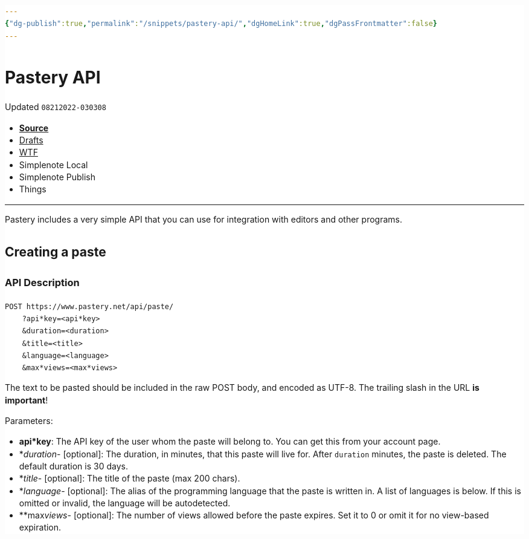 ```yaml
---
{"dg-publish":true,"permalink":"/snippets/pastery-api/","dgHomeLink":true,"dgPassFrontmatter":false}
---
```


# Pastery API
Updated `08212022-030308`

- [**Source**](https://www.pastery.net/api/)
- [Drafts](drafts://open?uuid=CAABBB06-186C-437D-BC30-65844BDBEC2B)
- [WTF](https://davidblue.wtf/drafts/CAABBB06-186C-437D-BC30-65844BDBEC2B.html)
- Simplenote Local
- Simplenote Publish
- Things

---

<script>(function(d, s, id) {var js, pastejs = d.getElementsByTagName(s)[0];if (d.getElementById(id)) return;js = d.createElement(s); js.id = id;js.src ='https://www.pastery.net/static/js/embed.js';pastejs.parentNode.insertBefore(js, pastejs);}(document, 'script', 'pastery-jssdk'));</script><div class='paste-list' data-pasteid='api'></div>


Pastery includes a very simple API that you can use for integration with editors and other programs.

## Creating a paste

### API Description

```
POST https://www.pastery.net/api/paste/
    ?api*key=<api*key>
    &duration=<duration>
    &title=<title>
    &language=<language>
    &max*views=<max*views>
```

The text to be pasted should be included in the raw POST body, and encoded as UTF-8. The trailing slash in the URL **is important**!

Parameters:

- **api*key**: The API key of the user whom the paste will belong to. You can get this from your account page.
- **duration*- [optional]: The duration, in minutes, that this paste will live for. After `duration` minutes, the paste is deleted. The default duration is 30 days.
- **title*- [optional]: The title of the paste (max 200 chars).
- **language*- [optional]: The alias of the programming language that the paste is written in. A list of languages is below. If this is omitted or invalid, the language will be autodetected.
- **max*views*- [optional]: The number of views allowed before the paste expires. Set it to 0 or omit it for no view-based expiration.
